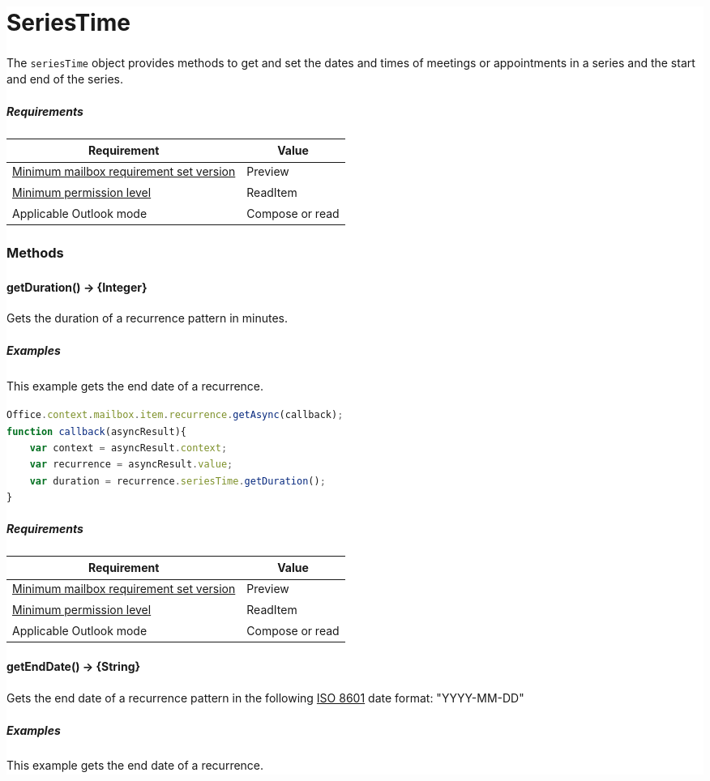 

# SeriesTime

The `seriesTime` object provides methods to get and set the dates and times of meetings or appointments in a series and the start and end of the series.

##### Requirements

|Requirement|Value|
|---|---|
|[Minimum mailbox requirement set version](../tutorial-api-requirement-sets.md)|Preview|
|[Minimum permission level](https://docs.microsoft.com/outlook/add-ins/understanding-outlook-add-in-permissions)|ReadItem|
|Applicable Outlook mode|Compose or read|

### Methods

#### getDuration() → {Integer}

Gets the duration of a recurrence pattern in minutes.

##### Examples

This example gets the end date of a recurrence.

```js
Office.context.mailbox.item.recurrence.getAsync(callback);
function callback(asyncResult){
	var context = asyncResult.context;
	var recurrence = asyncResult.value;
	var duration = recurrence.seriesTime.getDuration();
}
```

##### Requirements

|Requirement|Value|
|---|---|
|[Minimum mailbox requirement set version](../tutorial-api-requirement-sets.md)|Preview|
|[Minimum permission level](https://docs.microsoft.com/outlook/add-ins/understanding-outlook-add-in-permissions)|ReadItem|
|Applicable Outlook mode|Compose or read|

#### getEndDate() → {String}

Gets the end date of a recurrence pattern in the following [ISO 8601](https://www.iso.org/iso-8601-date-and-time-format.html) date format:
"YYYY-MM-DD"

##### Examples

This example gets the end date of a recurrence.
